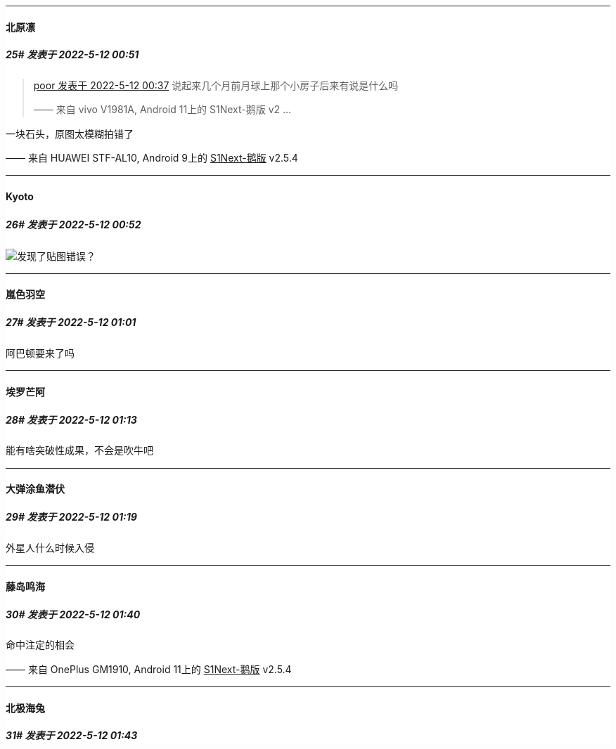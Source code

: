 *****

####  北原凛  
##### 25#       发表于 2022-5-12 00:51

<blockquote><a href="httphttps://bbs.saraba1st.com/2b/forum.php?mod=redirect&amp;goto=findpost&amp;pid=55794522&amp;ptid=2069044" target="_blank">poor 发表于 2022-5-12 00:37</a>
说起来几个月前月球上那个小房子后来有说是什么吗

—— 来自 vivo V1981A, Android 11上的 S1Next-鹅版 v2 ...</blockquote>
一块石头，原图太模糊拍错了

—— 来自 HUAWEI STF-AL10, Android 9上的 [S1Next-鹅版](https://github.com/ykrank/S1-Next/releases) v2.5.4

*****

####  Kyoto  
##### 26#       发表于 2022-5-12 00:52

<img src="https://static.saraba1st.com/image/smiley/face2017/067.png" referrerpolicy="no-referrer">发现了贴图错误？

*****

####  嵐色羽空  
##### 27#       发表于 2022-5-12 01:01

阿巴顿要来了吗

*****

####  埃罗芒阿  
##### 28#       发表于 2022-5-12 01:13

能有啥突破性成果，不会是吹牛吧

*****

####  大弹涂鱼潜伏  
##### 29#       发表于 2022-5-12 01:19

外星人什么时候入侵

*****

####  藤岛鸣海  
##### 30#       发表于 2022-5-12 01:40

命中注定的相会

—— 来自 OnePlus GM1910, Android 11上的 [S1Next-鹅版](https://github.com/ykrank/S1-Next/releases) v2.5.4



*****

####  北极海兔  
##### 31#       发表于 2022-5-12 01:43
